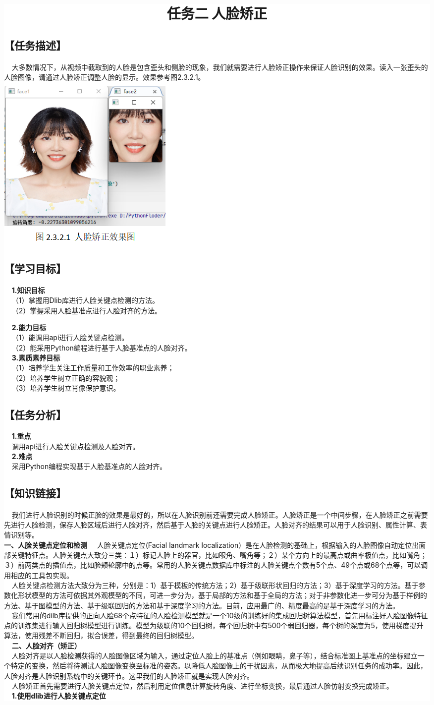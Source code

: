 # <center>任务二 人脸矫正</center>

## 【任务描述】

&nbsp;&nbsp;&nbsp;&nbsp;大多数情况下，从视频中截取到的人脸是包含歪头和侧脸的现象，我们就需要进行人脸矫正操作来保证人脸识别的效果。读入一张歪头的人脸图像，请通过人脸矫正调整人脸的显示。效果参考图2.3.2.1。  
![dis](../../images/second/xm3/13.png)


## 【学习目标】
&nbsp;&nbsp;&nbsp;&nbsp;**1.知识目标**  
&nbsp;&nbsp;&nbsp;&nbsp;（1）掌握用Dlib库进行人脸关键点检测的方法。  
&nbsp;&nbsp;&nbsp;&nbsp;（2）掌握采用人脸基准点进行人脸对齐的方法。

&nbsp;&nbsp;&nbsp;&nbsp;**2.能力目标**  
&nbsp;&nbsp;&nbsp;&nbsp;（1）能调用api进行人脸关键点检测。  
&nbsp;&nbsp;&nbsp;&nbsp;（2）能采用Python编程进行基于人脸基准点的人脸对齐。  
&nbsp;&nbsp;&nbsp;&nbsp;**3.素质素养目标**  
&nbsp;&nbsp;&nbsp;&nbsp;（1）培养学生关注工作质量和工作效率的职业素养；   
&nbsp;&nbsp;&nbsp;&nbsp;（2）培养学生树立正确的容貌观；  
&nbsp;&nbsp;&nbsp;&nbsp;（3）培养学生树立肖像保护意识。  
## 【任务分析】
&nbsp;&nbsp;&nbsp;&nbsp;**1.重点**  
&nbsp;&nbsp;&nbsp;&nbsp;调用api进行人脸关键点检测及人脸对齐。  
&nbsp;&nbsp;&nbsp;&nbsp;**2.难点**  
&nbsp;&nbsp;&nbsp;&nbsp;采用Python编程实现基于人脸基准点的人脸对齐。  
## 【知识链接】
&nbsp;&nbsp;&nbsp;&nbsp;我们进行人脸识别的时候正脸的效果是最好的，所以在人脸识别前还需要完成人脸矫正。人脸矫正是一个中间步骤，在人脸矫正之前需要先进行人脸检测，保存人脸区域后进行人脸对齐，然后基于人脸的关键点进行人脸矫正。人脸对齐的结果可以用于人脸识别、属性计算、表情识别等。  
**一、人脸关键点定位和检测**
&nbsp;&nbsp;&nbsp;&nbsp;人脸关键点定位(Facial landmark localization）是在人脸检测的基础上，根据输入的人脸图像自动定位出面部关键特征点。人脸关键点大致分三类：１）标记人脸上的器官，比如眼角、嘴角等；２）某个方向上的最高点或曲率极值点，比如嘴角；３）前两类点的插值点，比如脸颊轮廓中的点等。常用的人脸关键点数据库中标注的人脸关键点个数有5个点、49个点或68个点等，可以调用相应的工具包实现。  
&nbsp;&nbsp;&nbsp;&nbsp;人脸关键点检测方法大致分为三种，分别是：1）基于模板的传统方法；2）基于级联形状回归的方法；3）基于深度学习的方法。基于参数化形状模型的方法可依据其外观模型的不同，可进一步分为，基于局部的方法和基于全局的方法；对于非参数化进一步可分为基于样例的方法、基于图模型的方法、基于级联回归的方法和基于深度学习的方法。目前，应用最广的、精度最高的是基于深度学习的方法。  
&nbsp;&nbsp;&nbsp;&nbsp;我们常用的dilb库提供的正向人脸68个点特征的人脸检测模型就是一个10级的训练好的集成回归树算法模型，首先用标注好人脸图像特征点的训练集进行输入回归树模型进行训练。模型为级联的10个回归树，每个回归树中有500个弱回归器，每个树的深度为5，使用梯度提升算法，使用残差不断回归，拟合误差，得到最终的回归树模型。   
&nbsp;&nbsp;&nbsp;&nbsp;**二、人脸对齐（矫正）**  
&nbsp;&nbsp;&nbsp;&nbsp;人脸对齐是以人脸检测获得的人脸图像区域为输入，通过定位人脸上的基准点（例如眼睛，鼻子等），结合标准图上基准点的坐标建立一个特定的变换，然后将待测试人脸图像变换至标准的姿态。以降低人脸图像上的干扰因素，从而极大地提高后续识别任务的成功率。因此，人脸对齐是人脸识别系统中的关键环节。这里我们的人脸矫正就是实现人脸对齐。  
&nbsp;&nbsp;&nbsp;&nbsp;人脸矫正首先需要进行人脸关键点定位，然后利用定位信息计算旋转角度、进行坐标变换，最后通过人脸仿射变换完成矫正。  
&nbsp;&nbsp;&nbsp;&nbsp;**1.使用dlib进行人脸关键点定位**